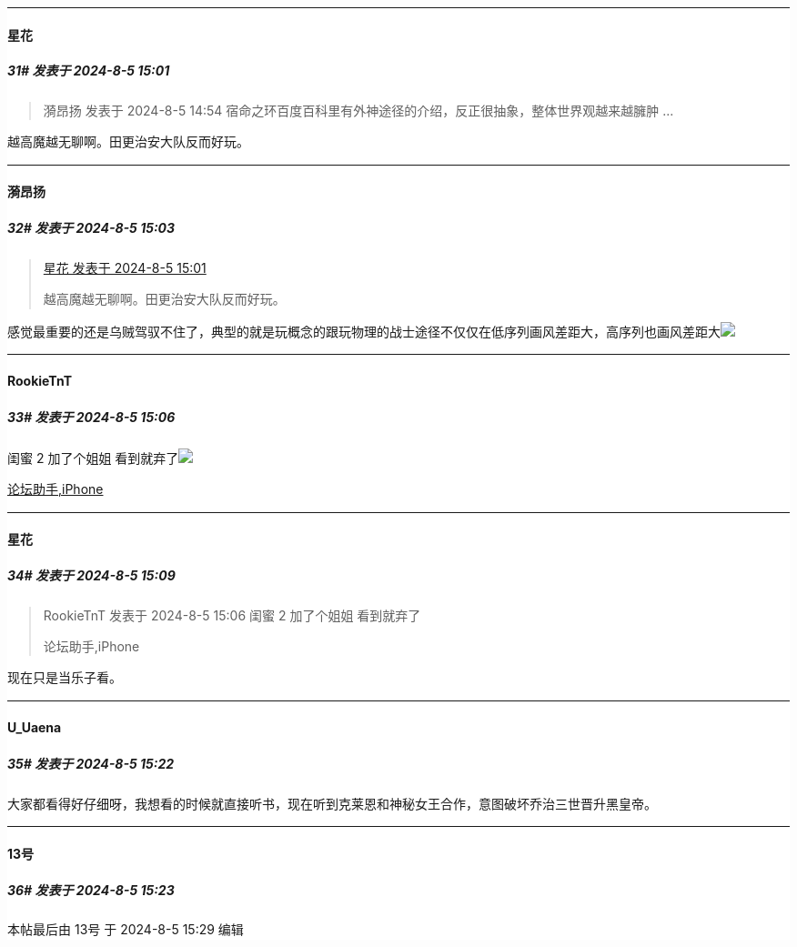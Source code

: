 *****

####  星花  
##### 31#       发表于 2024-8-5 15:01

<blockquote>漪昂扬 发表于 2024-8-5 14:54
宿命之环百度百科里有外神途径的介绍，反正很抽象，整体世界观越来越臃肿 ...</blockquote>
越高魔越无聊啊。田更治安大队反而好玩。

*****

####  漪昂扬  
##### 32#       发表于 2024-8-5 15:03

<blockquote><a href="httphttps://bbs.saraba1st.com/2b/forum.php?mod=redirect&amp;goto=findpost&amp;pid=65803734&amp;ptid=2193959" target="_blank">星花 发表于 2024-8-5 15:01</a>

越高魔越无聊啊。田更治安大队反而好玩。</blockquote>
感觉最重要的还是乌贼驾驭不住了，典型的就是玩概念的跟玩物理的战士途径不仅仅在低序列画风差距大，高序列也画风差距大<img src="https://static.saraba1st.com/image/smiley/face2017/002.png" referrerpolicy="no-referrer">

*****

####  RookieTnT  
##### 33#       发表于 2024-8-5 15:06

闺蜜 2 加了个姐姐 看到就弃了<img src="https://static.saraba1st.com/image/smiley/face2017/017.png" referrerpolicy="no-referrer">

[论坛助手,iPhone](https://bbs.saraba1st.com/2b/forum.php?mod=viewthread&amp;tid=2029836)

*****

####  星花  
##### 34#       发表于 2024-8-5 15:09

<blockquote>RookieTnT 发表于 2024-8-5 15:06
闺蜜 2 加了个姐姐 看到就弃了

论坛助手,iPhone</blockquote>
现在只是当乐子看。

*****

####  U_Uaena  
##### 35#       发表于 2024-8-5 15:22

大家都看得好仔细呀，我想看的时候就直接听书，现在听到克莱恩和神秘女王合作，意图破坏乔治三世晋升黑皇帝。

*****

####  13号  
##### 36#       发表于 2024-8-5 15:23

 本帖最后由 13号 于 2024-8-5 15:29 编辑 
